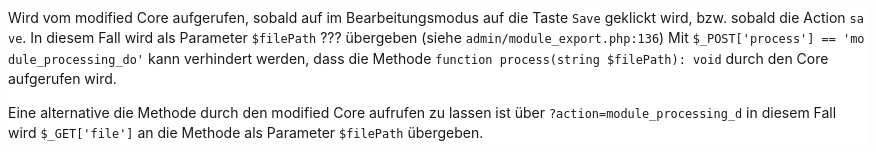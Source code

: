Wird vom modified Core aufgerufen, sobald auf im Bearbeitungsmodus auf die Taste `Save` geklickt wird, bzw. sobald die Action `save`. In diesem Fall wird als Parameter `$filePath` ??? übergeben (siehe `admin/module_export.php:136`) Mit `$_POST['process'] == 'module_processing_do'` kann verhindert werden, dass die Methode `function process(string $filePath): void` durch den Core aufgerufen wird.

Eine alternative die Methode durch den modified Core aufrufen zu lassen ist über `?action=module_processing_d` in diesem Fall wird `$_GET['file']` an die Methode als Parameter `$filePath` übergeben.